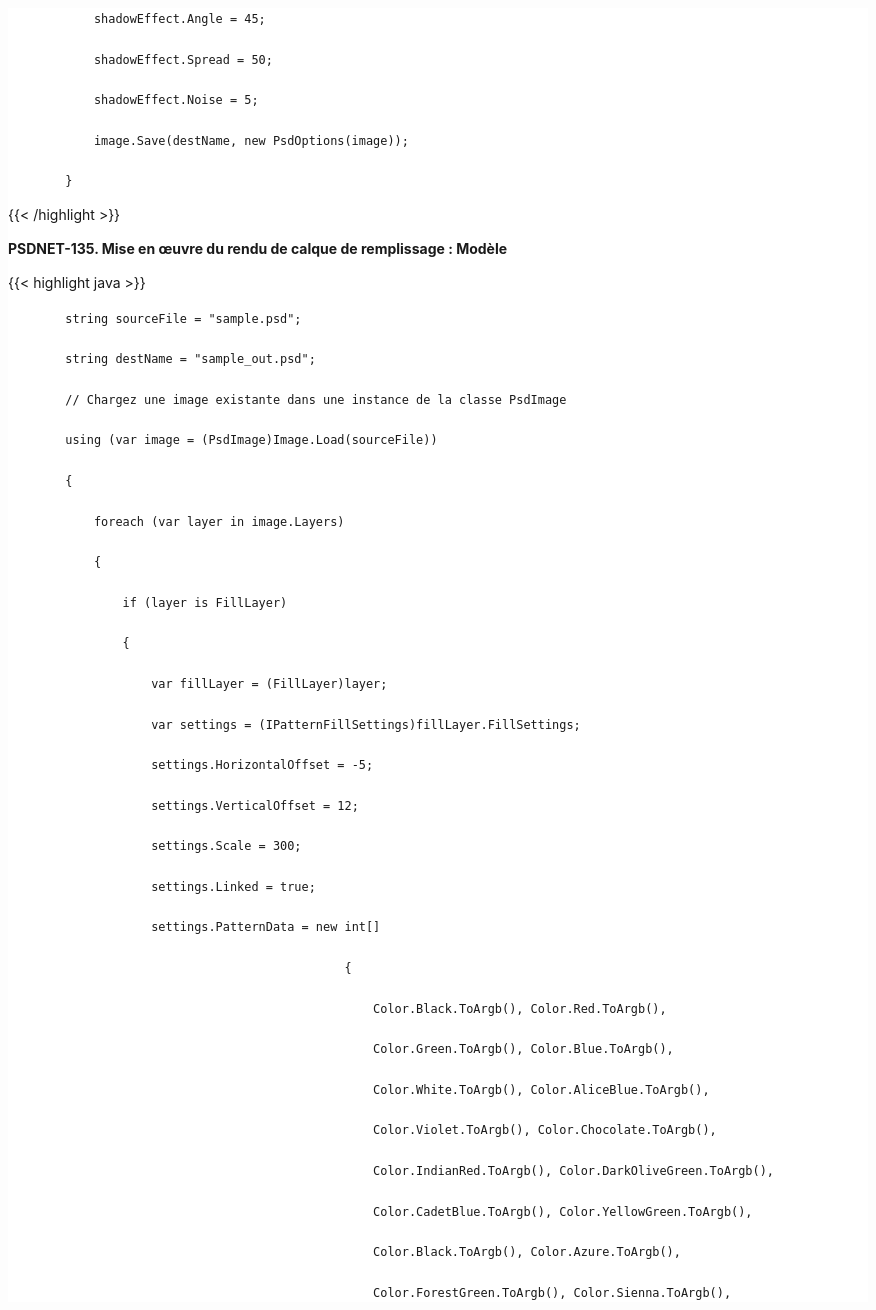                 shadowEffect.Angle = 45;

                shadowEffect.Spread = 50;

                shadowEffect.Noise = 5;

                image.Save(destName, new PsdOptions(image));

            }

{{< /highlight >}}

**PSDNET-135. Mise en œuvre du rendu de calque de remplissage : Modèle**

{{< highlight java >}}

            string sourceFile = "sample.psd";

            string destName = "sample_out.psd";

            // Chargez une image existante dans une instance de la classe PsdImage

            using (var image = (PsdImage)Image.Load(sourceFile))

            {

                foreach (var layer in image.Layers)

                {

                    if (layer is FillLayer)

                    {

                        var fillLayer = (FillLayer)layer;

                        var settings = (IPatternFillSettings)fillLayer.FillSettings;

                        settings.HorizontalOffset = -5;

                        settings.VerticalOffset = 12;

                        settings.Scale = 300;

                        settings.Linked = true;

                        settings.PatternData = new int[]

                                                   {

                                                       Color.Black.ToArgb(), Color.Red.ToArgb(),

                                                       Color.Green.ToArgb(), Color.Blue.ToArgb(),

                                                       Color.White.ToArgb(), Color.AliceBlue.ToArgb(),

                                                       Color.Violet.ToArgb(), Color.Chocolate.ToArgb(),

                                                       Color.IndianRed.ToArgb(), Color.DarkOliveGreen.ToArgb(),

                                                       Color.CadetBlue.ToArgb(), Color.YellowGreen.ToArgb(),

                                                       Color.Black.ToArgb(), Color.Azure.ToArgb(),

                                                       Color.ForestGreen.ToArgb(), Color.Sienna.ToArgb(),
